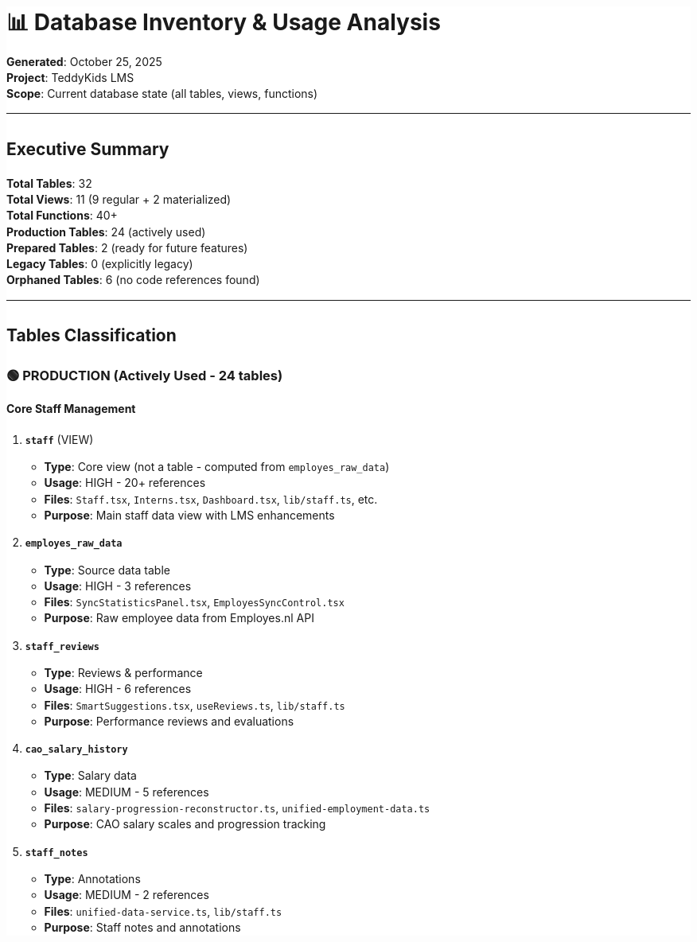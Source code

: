 # 📊 Database Inventory & Usage Analysis
**Generated**: October 25, 2025  
**Project**: TeddyKids LMS  
**Scope**: Current database state (all tables, views, functions)

---

## Executive Summary

**Total Tables**: 32  
**Total Views**: 11 (9 regular + 2 materialized)  
**Total Functions**: 40+  
**Production Tables**: 24 (actively used)  
**Prepared Tables**: 2 (ready for future features)  
**Legacy Tables**: 0 (explicitly legacy)  
**Orphaned Tables**: 6 (no code references found)

---

## Tables Classification

### 🟢 PRODUCTION (Actively Used - 24 tables)

#### Core Staff Management
1. **`staff`** (VIEW)
   - **Type**: Core view (not a table - computed from `employes_raw_data`)
   - **Usage**: HIGH - 20+ references
   - **Files**: `Staff.tsx`, `Interns.tsx`, `Dashboard.tsx`, `lib/staff.ts`, etc.
   - **Purpose**: Main staff data view with LMS enhancements

2. **`employes_raw_data`**
   - **Type**: Source data table
   - **Usage**: HIGH - 3 references
   - **Files**: `SyncStatisticsPanel.tsx`, `EmployesSyncControl.tsx`
   - **Purpose**: Raw employee data from Employes.nl API

3. **`staff_reviews`**
   - **Type**: Reviews & performance
   - **Usage**: HIGH - 6 references
   - **Files**: `SmartSuggestions.tsx`, `useReviews.ts`, `lib/staff.ts`
   - **Purpose**: Performance reviews and evaluations

4. **`cao_salary_history`**
   - **Type**: Salary data
   - **Usage**: MEDIUM - 5 references
   - **Files**: `salary-progression-reconstructor.ts`, `unified-employment-data.ts`
   - **Purpose**: CAO salary scales and progression tracking

5. **`staff_notes`**
   - **Type**: Annotations
   - **Usage**: MEDIUM - 2 references
   - **Files**: `unified-data-service.ts`, `lib/staff.ts`
   - **Purpose**: Staff notes and annotations
